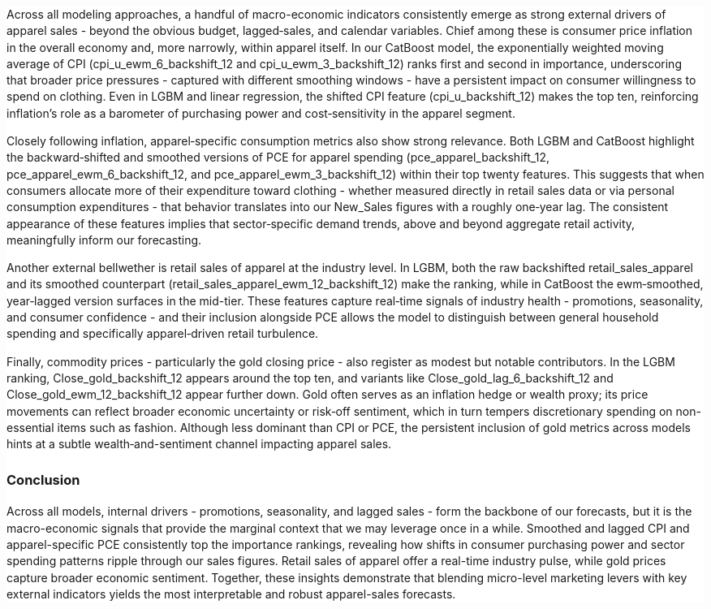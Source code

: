 </div>

Across all modeling approaches, a handful of macro-economic indicators consistently emerge as strong external drivers of apparel sales - beyond the obvious budget, lagged‐sales, and calendar variables. Chief among these is consumer price inflation in the overall economy and, more narrowly, within apparel itself. In our CatBoost model, the exponentially weighted moving average of CPI (cpi_u_ewm_6_backshift_12 and cpi_u_ewm_3_backshift_12) ranks first and second in importance, underscoring that broader price pressures - captured with different smoothing windows - have a persistent impact on consumer willingness to spend on clothing. Even in LGBM and linear regression, the shifted CPI feature (cpi_u_backshift_12) makes the top ten, reinforcing inflation’s role as a barometer of purchasing power and cost‐sensitivity in the apparel segment.

Closely following inflation, apparel‐specific consumption metrics also show strong relevance. Both LGBM and CatBoost highlight the backward‐shifted and smoothed versions of PCE for apparel spending (pce_apparel_backshift_12, pce_apparel_ewm_6_backshift_12, and pce_apparel_ewm_3_backshift_12) within their top twenty features. This suggests that when consumers allocate more of their expenditure toward clothing - whether measured directly in retail sales data or via personal consumption expenditures - that behavior translates into our New_Sales figures with a roughly one‐year lag. The consistent appearance of these features implies that sector‐specific demand trends, above and beyond aggregate retail activity, meaningfully inform our forecasting.

Another external bellwether is retail sales of apparel at the industry level. In LGBM, both the raw backshifted retail_sales_apparel and its smoothed counterpart (retail_sales_apparel_ewm_12_backshift_12) make the ranking, while in CatBoost the ewm‐smoothed, year‐lagged version surfaces in the mid-tier. These features capture real‐time signals of industry health - promotions, seasonality, and consumer confidence - and their inclusion alongside PCE allows the model to distinguish between general household spending and specifically apparel‐driven retail turbulence.

Finally, commodity prices - particularly the gold closing price - also register as modest but notable contributors. In the LGBM ranking, Close_gold_backshift_12 appears around the top ten, and variants like Close_gold_lag_6_backshift_12 and Close_gold_ewm_12_backshift_12 appear further down. Gold often serves as an inflation hedge or wealth proxy; its price movements can reflect broader economic uncertainty or risk‐off sentiment, which in turn tempers discretionary spending on non-essential items such as fashion. Although less dominant than CPI or PCE, the persistent inclusion of gold metrics across models hints at a subtle wealth‐and-sentiment channel impacting apparel sales.

### Conclusion
Across all models, internal drivers - promotions, seasonality, and lagged sales - form the backbone of our forecasts, but it is the macro-economic signals that provide the marginal context that we may leverage once in a while. Smoothed and lagged CPI and apparel-specific PCE consistently top the importance rankings, revealing how shifts in consumer purchasing power and sector spending patterns ripple through our sales figures. Retail sales of apparel offer a real-time industry pulse, while gold prices capture broader economic sentiment. Together, these insights demonstrate that blending micro-level marketing levers with key external indicators yields the most interpretable and robust apparel-sales forecasts.
